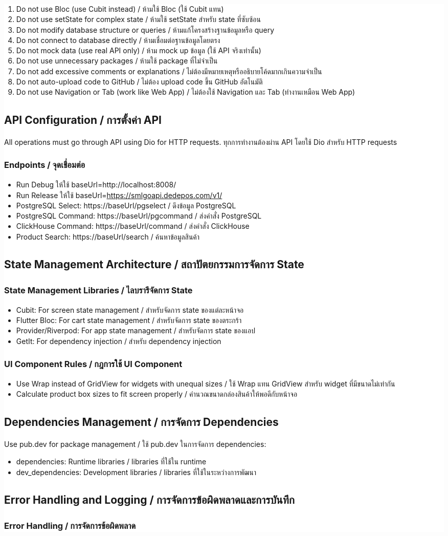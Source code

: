 1. Do not use Bloc (use Cubit instead) / ห้ามใช้ Bloc (ใช้ Cubit แทน)
2. Do not use setState for complex state / ห้ามใช้ setState สำหรับ state ที่ซับซ้อน
3. Do not modify database structure or queries / ห้ามแก้โครงสร้างฐานข้อมูลหรือ query
4. Do not connect to database directly / ห้ามเชื่อมต่อฐานข้อมูลโดยตรง
5. Do not mock data (use real API only) / ห้าม mock up ข้อมูล (ใช้ API จริงเท่านั้น)
6. Do not use unnecessary packages / ห้ามใช้ package ที่ไม่จำเป็น
7. Do not add excessive comments or explanations / ไม่ต้องมีหมายเหตุหรืออธิบายโค้ดมากเกินความจำเป็น
8. Do not auto-upload code to GitHub / ไม่ต้อง upload code ขึ้น GitHub อัตโนมัติ
9. Do not use Navigation or Tab (work like Web App) / ไม่ต้องใช้ Navigation และ Tab (ทำงานเหมือน Web App)

## API Configuration / การตั้งค่า API

All operations must go through API using Dio for HTTP requests.
ทุกการทำงานต้องผ่าน API โดยใช้ Dio สำหรับ HTTP requests

### Endpoints / จุดเชื่อมต่อ
- Run Debug ให้ใช้ baseUrl=http://localhost:8008/
- Run Release ให้ใช้ baseUrl=https://smlgoapi.dedepos.com/v1/
- PostgreSQL Select: https://baseUrl/pgselect / ดึงข้อมูล PostgreSQL
- PostgreSQL Command: https://baseUrl/pgcommand / ส่งคำสั่ง PostgreSQL
- ClickHouse Command: https://baseUrl/command / ส่งคำสั่ง ClickHouse
- Product Search: https://baseUrl/search / ค้นหาข้อมูลสินค้า

## State Management Architecture / สถาปัตยกรรมการจัดการ State

### State Management Libraries / ไลบรารีจัดการ State

- Cubit: For screen state management / สำหรับจัดการ state ของแต่ละหน้าจอ
- Flutter Bloc: For cart state management / สำหรับจัดการ state ของตระกร้า
- Provider/Riverpod: For app state management / สำหรับจัดการ state ของแอป
- GetIt: For dependency injection / สำหรับ dependency injection

### UI Component Rules / กฎการใช้ UI Component

- Use Wrap instead of GridView for widgets with unequal sizes / ใช้ Wrap แทน GridView สำหรับ widget ที่มีขนาดไม่เท่ากัน
- Calculate product box sizes to fit screen properly / คำนวณขนาดกล่องสินค้าให้พอดีกับหน้าจอ

## Dependencies Management / การจัดการ Dependencies

Use pub.dev for package management / ใช้ pub.dev ในการจัดการ dependencies:
- dependencies: Runtime libraries / libraries ที่ใช้ใน runtime
- dev_dependencies: Development libraries / libraries ที่ใช้ในระหว่างการพัฒนา

## Error Handling and Logging / การจัดการข้อผิดพลาดและการบันทึก

### Error Handling / การจัดการข้อผิดพลาด
